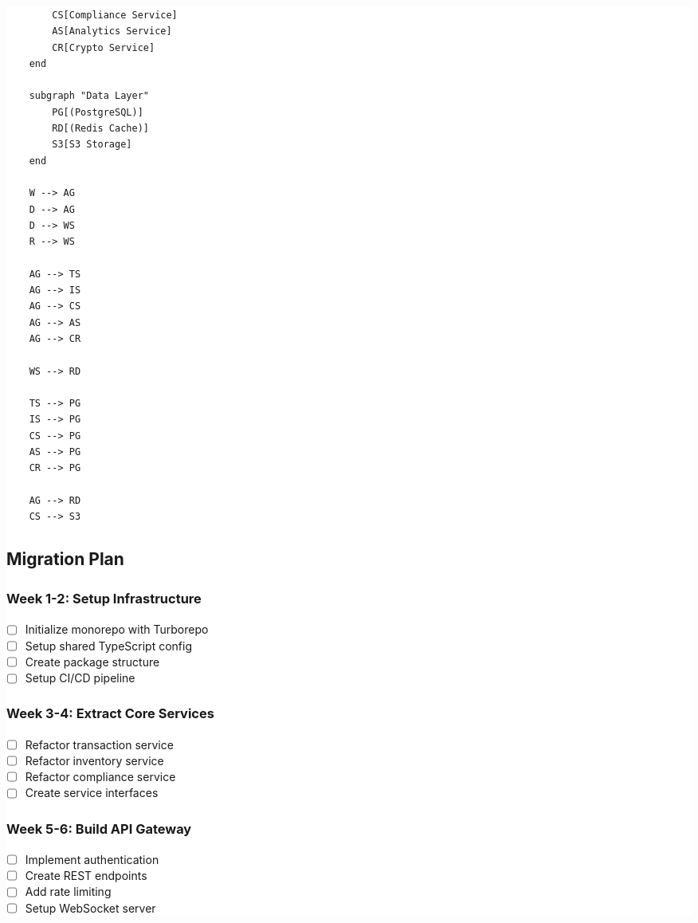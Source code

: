 ```mermaid
        CS[Compliance Service]
        AS[Analytics Service]
        CR[Crypto Service]
    end

    subgraph "Data Layer"
        PG[(PostgreSQL)]
        RD[(Redis Cache)]
        S3[S3 Storage]
    end

    W --> AG
    D --> AG
    D --> WS
    R --> WS

    AG --> TS
    AG --> IS
    AG --> CS
    AG --> AS
    AG --> CR

    WS --> RD

    TS --> PG
    IS --> PG
    CS --> PG
    AS --> PG
    CR --> PG

    AG --> RD
    CS --> S3
```

## Migration Plan

### Week 1-2: Setup Infrastructure
- [ ] Initialize monorepo with Turborepo
- [ ] Setup shared TypeScript config
- [ ] Create package structure
- [ ] Setup CI/CD pipeline

### Week 3-4: Extract Core Services
- [ ] Refactor transaction service
- [ ] Refactor inventory service
- [ ] Refactor compliance service
- [ ] Create service interfaces

### Week 5-6: Build API Gateway
- [ ] Implement authentication
- [ ] Create REST endpoints
- [ ] Add rate limiting
- [ ] Setup WebSocket server
